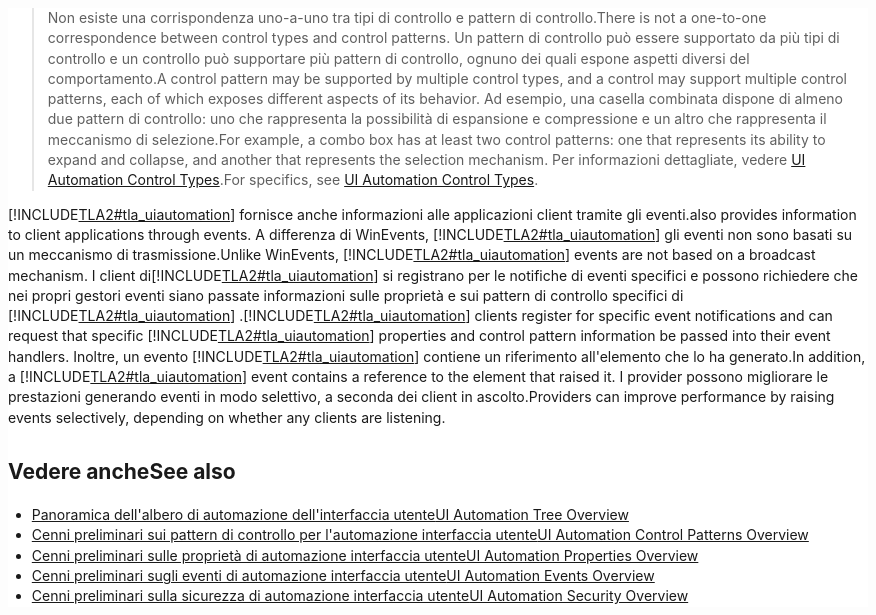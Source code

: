 > <span data-ttu-id="bfe49-173">Non esiste una corrispondenza uno-a-uno tra tipi di controllo e pattern di controllo.</span><span class="sxs-lookup"><span data-stu-id="bfe49-173">There is not a one-to-one correspondence between control types and control patterns.</span></span> <span data-ttu-id="bfe49-174">Un pattern di controllo può essere supportato da più tipi di controllo e un controllo può supportare più pattern di controllo, ognuno dei quali espone aspetti diversi del comportamento.</span><span class="sxs-lookup"><span data-stu-id="bfe49-174">A control pattern may be supported by multiple control types, and a control may support multiple control patterns, each of which exposes different aspects of its behavior.</span></span> <span data-ttu-id="bfe49-175">Ad esempio, una casella combinata dispone di almeno due pattern di controllo: uno che rappresenta la possibilità di espansione e compressione e un altro che rappresenta il meccanismo di selezione.</span><span class="sxs-lookup"><span data-stu-id="bfe49-175">For example, a combo box has at least two control patterns: one that represents its ability to expand and collapse, and another that represents the selection mechanism.</span></span> <span data-ttu-id="bfe49-176">Per informazioni dettagliate, vedere [UI Automation Control Types](ui-automation-control-types.md).</span><span class="sxs-lookup"><span data-stu-id="bfe49-176">For specifics, see [UI Automation Control Types](ui-automation-control-types.md).</span></span>  
  
 [!INCLUDE[TLA2#tla_uiautomation](../../../includes/tla2sharptla-uiautomation-md.md)] <span data-ttu-id="bfe49-177">fornisce anche informazioni alle applicazioni client tramite gli eventi.</span><span class="sxs-lookup"><span data-stu-id="bfe49-177">also provides information to client applications through events.</span></span> <span data-ttu-id="bfe49-178">A differenza di WinEvents, [!INCLUDE[TLA2#tla_uiautomation](../../../includes/tla2sharptla-uiautomation-md.md)] gli eventi non sono basati su un meccanismo di trasmissione.</span><span class="sxs-lookup"><span data-stu-id="bfe49-178">Unlike WinEvents, [!INCLUDE[TLA2#tla_uiautomation](../../../includes/tla2sharptla-uiautomation-md.md)] events are not based on a broadcast mechanism.</span></span> <span data-ttu-id="bfe49-179">I client di[!INCLUDE[TLA2#tla_uiautomation](../../../includes/tla2sharptla-uiautomation-md.md)] si registrano per le notifiche di eventi specifici e possono richiedere che nei propri gestori eventi siano passate informazioni sulle proprietà e sui pattern di controllo specifici di [!INCLUDE[TLA2#tla_uiautomation](../../../includes/tla2sharptla-uiautomation-md.md)] .</span><span class="sxs-lookup"><span data-stu-id="bfe49-179">[!INCLUDE[TLA2#tla_uiautomation](../../../includes/tla2sharptla-uiautomation-md.md)] clients register for specific event notifications and can request that specific [!INCLUDE[TLA2#tla_uiautomation](../../../includes/tla2sharptla-uiautomation-md.md)] properties and control pattern information be passed into their event handlers.</span></span> <span data-ttu-id="bfe49-180">Inoltre, un evento [!INCLUDE[TLA2#tla_uiautomation](../../../includes/tla2sharptla-uiautomation-md.md)] contiene un riferimento all'elemento che lo ha generato.</span><span class="sxs-lookup"><span data-stu-id="bfe49-180">In addition, a [!INCLUDE[TLA2#tla_uiautomation](../../../includes/tla2sharptla-uiautomation-md.md)] event contains a reference to the element that raised it.</span></span> <span data-ttu-id="bfe49-181">I provider possono migliorare le prestazioni generando eventi in modo selettivo, a seconda dei client in ascolto.</span><span class="sxs-lookup"><span data-stu-id="bfe49-181">Providers can improve performance by raising events selectively, depending on whether any clients are listening.</span></span>  
  
## <a name="see-also"></a><span data-ttu-id="bfe49-182">Vedere anche</span><span class="sxs-lookup"><span data-stu-id="bfe49-182">See also</span></span>

- [<span data-ttu-id="bfe49-183">Panoramica dell'albero di automazione dell'interfaccia utente</span><span class="sxs-lookup"><span data-stu-id="bfe49-183">UI Automation Tree Overview</span></span>](ui-automation-tree-overview.md)
- [<span data-ttu-id="bfe49-184">Cenni preliminari sui pattern di controllo per l'automazione interfaccia utente</span><span class="sxs-lookup"><span data-stu-id="bfe49-184">UI Automation Control Patterns Overview</span></span>](ui-automation-control-patterns-overview.md)
- [<span data-ttu-id="bfe49-185">Cenni preliminari sulle proprietà di automazione interfaccia utente</span><span class="sxs-lookup"><span data-stu-id="bfe49-185">UI Automation Properties Overview</span></span>](ui-automation-properties-overview.md)
- [<span data-ttu-id="bfe49-186">Cenni preliminari sugli eventi di automazione interfaccia utente</span><span class="sxs-lookup"><span data-stu-id="bfe49-186">UI Automation Events Overview</span></span>](ui-automation-events-overview.md)
- [<span data-ttu-id="bfe49-187">Cenni preliminari sulla sicurezza di automazione interfaccia utente</span><span class="sxs-lookup"><span data-stu-id="bfe49-187">UI Automation Security Overview</span></span>](ui-automation-security-overview.md)
